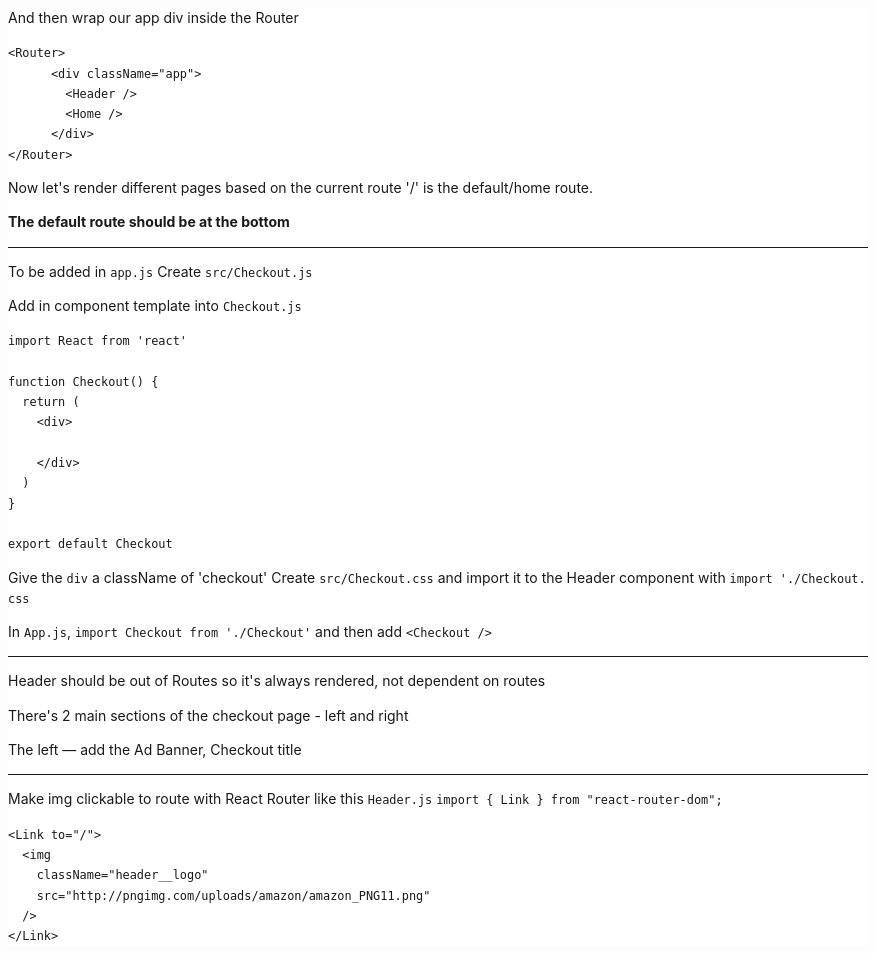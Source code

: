 And then wrap our app div inside the Router

    <Router>
          <div className="app">
            <Header />
            <Home />
          </div>
    </Router>

Now let's render different pages based on the current route
'/' is the default/home route.

**The default route should be at the bottom**

--------------
To be added in `app.js`
Create `src/Checkout.js`

Add in component template into `Checkout.js`

    import React from 'react'

    function Checkout() {
      return (
        <div>

        </div>
      )
    }

    export default Checkout

Give the `div` a className of 'checkout'
Create `src/Checkout.css` and import it to the Header component with `import './Checkout.css`

In `App.js`, `import Checkout from './Checkout'` and then add `<Checkout />`

-----------

Header should be out of Routes so it's always rendered, not dependent on routes

There's 2 main sections of the checkout page - left and right

The left — add the Ad Banner, Checkout title

-----------

Make img clickable to route with React Router like this
`Header.js`
`import { Link } from "react-router-dom";`

    <Link to="/">
      <img
        className="header__logo"
        src="http://pngimg.com/uploads/amazon/amazon_PNG11.png"
      />
    </Link>
